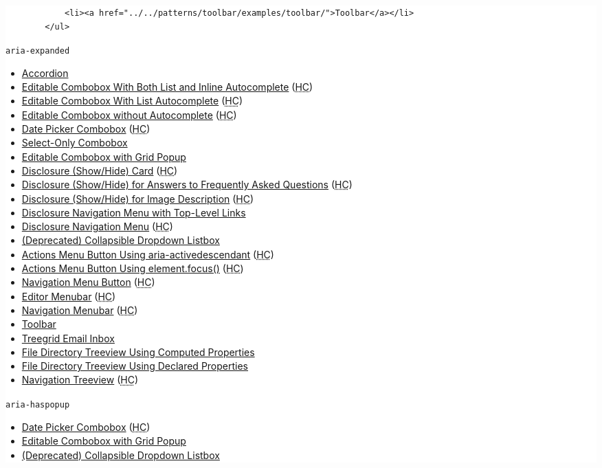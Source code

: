                 <li><a href="../../patterns/toolbar/examples/toolbar/">Toolbar</a></li>
            </ul>
</td>
          </tr>
          <tr>
            <td><code>aria-expanded</code></td>
            <td></td>
            <td><ul>
                <li><a href="../../patterns/accordion/examples/accordion/">Accordion</a></li>
                <li><a href="../../patterns/combobox/examples/combobox-autocomplete-both/">Editable Combobox With Both List and Inline Autocomplete</a> (<abbr title="High Contrast Support">HC</abbr>)</li>
                <li><a href="../../patterns/combobox/examples/combobox-autocomplete-list/">Editable Combobox With List Autocomplete</a> (<abbr title="High Contrast Support">HC</abbr>)</li>
                <li><a href="../../patterns/combobox/examples/combobox-autocomplete-none/">Editable Combobox without Autocomplete</a> (<abbr title="High Contrast Support">HC</abbr>)</li>
                <li><a href="../../patterns/combobox/examples/combobox-datepicker/">Date Picker Combobox</a> (<abbr title="High Contrast Support">HC</abbr>)</li>
                <li><a href="../../patterns/combobox/examples/combobox-select-only/">Select-Only Combobox</a></li>
                <li><a href="../../patterns/combobox/examples/grid-combo/">Editable Combobox with Grid Popup</a></li>
                <li><a href="../../patterns/disclosure/examples/disclosure-card/">Disclosure (Show/Hide) Card</a> (<abbr title="High Contrast Support">HC</abbr>)</li>
                <li><a href="../../patterns/disclosure/examples/disclosure-faq/">Disclosure (Show/Hide) for Answers to Frequently Asked Questions</a> (<abbr title="High Contrast Support">HC</abbr>)</li>
                <li><a href="../../patterns/disclosure/examples/disclosure-image-description/">Disclosure (Show/Hide) for Image Description</a> (<abbr title="High Contrast Support">HC</abbr>)</li>
                <li><a href="../../patterns/disclosure/examples/disclosure-navigation-hybrid/">Disclosure Navigation Menu with Top-Level Links</a></li>
                <li><a href="../../patterns/disclosure/examples/disclosure-navigation/">Disclosure Navigation Menu</a> (<abbr title="High Contrast Support">HC</abbr>)</li>
                <li><a href="../../patterns/listbox/examples/listbox-collapsible/">(Deprecated) Collapsible Dropdown Listbox</a></li>
                <li><a href="../../patterns/menu-button/examples/menu-button-actions-active-descendant/">Actions Menu Button  Using aria-activedescendant</a> (<abbr title="High Contrast Support">HC</abbr>)</li>
                <li><a href="../../patterns/menu-button/examples/menu-button-actions/">Actions Menu Button  Using element.focus()</a> (<abbr title="High Contrast Support">HC</abbr>)</li>
                <li><a href="../../patterns/menu-button/examples/menu-button-links/">Navigation Menu Button</a> (<abbr title="High Contrast Support">HC</abbr>)</li>
                <li><a href="../../patterns/menubar/examples/menubar-editor/">Editor Menubar</a> (<abbr title="High Contrast Support">HC</abbr>)</li>
                <li><a href="../../patterns/menubar/examples/menubar-navigation/">Navigation Menubar</a> (<abbr title="High Contrast Support">HC</abbr>)</li>
                <li><a href="../../patterns/toolbar/examples/toolbar/">Toolbar</a></li>
                <li><a href="../../patterns/treegrid/examples/treegrid-1/">Treegrid Email Inbox</a></li>
                <li><a href="../../patterns/treeview/examples/treeview-1a/">File Directory Treeview  Using Computed Properties</a></li>
                <li><a href="../../patterns/treeview/examples/treeview-1b/">File Directory Treeview  Using Declared Properties</a></li>
                <li><a href="../../patterns/treeview/examples/treeview-navigation/">Navigation Treeview</a> (<abbr title="High Contrast Support">HC</abbr>)</li>
            </ul>
</td>
          </tr>
          <tr>
            <td><code>aria-haspopup</code></td>
            <td></td>
            <td><ul>
                <li><a href="../../patterns/combobox/examples/combobox-datepicker/">Date Picker Combobox</a> (<abbr title="High Contrast Support">HC</abbr>)</li>
                <li><a href="../../patterns/combobox/examples/grid-combo/">Editable Combobox with Grid Popup</a></li>
                <li><a href="../../patterns/listbox/examples/listbox-collapsible/">(Deprecated) Collapsible Dropdown Listbox</a></li>
